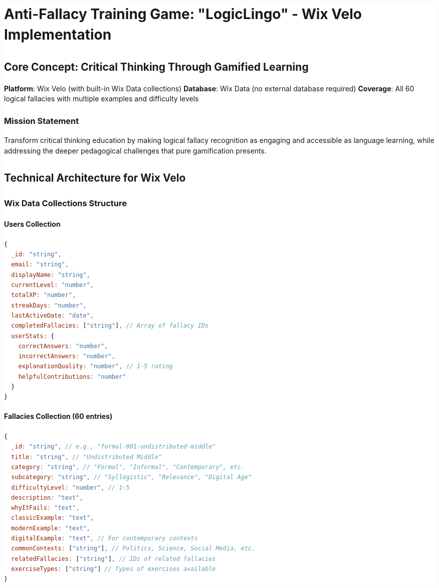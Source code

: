 # Anti-Fallacy Training Game: "LogicLingo" - Wix Velo Implementation

## Core Concept: Critical Thinking Through Gamified Learning
**Platform**: Wix Velo (with built-in Wix Data collections)
**Database**: Wix Data (no external database required)
**Coverage**: All 60 logical fallacies with multiple examples and difficulty levels

### Mission Statement
Transform critical thinking education by making logical fallacy recognition as engaging and accessible as language learning, while addressing the deeper pedagogical challenges that pure gamification presents.

## Technical Architecture for Wix Velo

### Wix Data Collections Structure

#### **Users Collection**
```javascript
{
  _id: "string",
  email: "string",
  displayName: "string",
  currentLevel: "number",
  totalXP: "number",
  streakDays: "number",
  lastActiveDate: "date",
  completedFallacies: ["string"], // Array of fallacy IDs
  userStats: {
    correctAnswers: "number",
    incorrectAnswers: "number",
    explanationQuality: "number", // 1-5 rating
    helpfulContributions: "number"
  }
}
```

#### **Fallacies Collection** (60 entries)
```javascript
{
  _id: "string", // e.g., "formal-001-undistributed-middle"
  title: "string", // "Undistributed Middle"
  category: "string", // "Formal", "Informal", "Contemporary", etc.
  subcategory: "string", // "Syllogistic", "Relevance", "Digital Age"
  difficultyLevel: "number", // 1-5
  description: "text",
  whyItFails: "text",
  classicExample: "text",
  modernExample: "text",
  digitalExample: "text", // For contemporary contexts
  commonContexts: ["string"], // Politics, Science, Social Media, etc.
  relatedFallacies: ["string"], // IDs of related fallacies
  exerciseTypes: ["string"] // Types of exercises available
}
```

